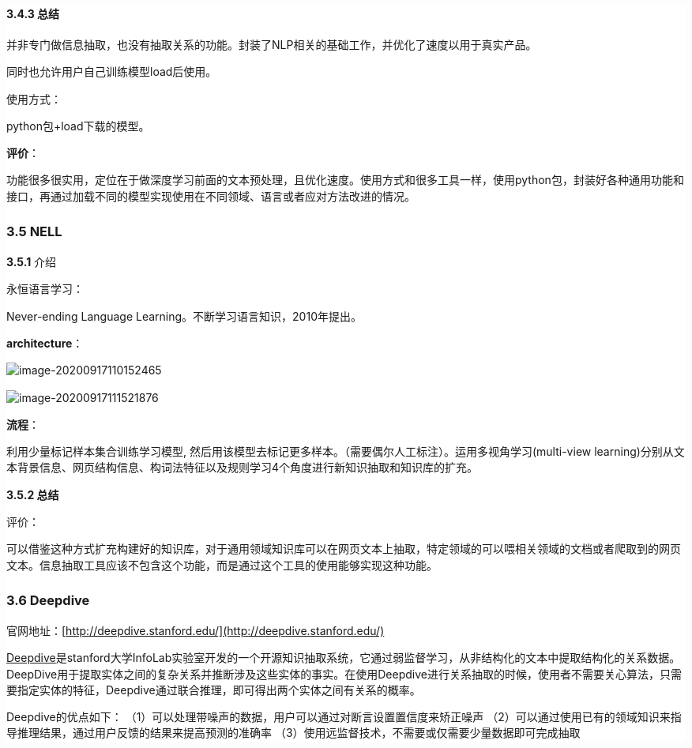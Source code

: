 

#### 3.4.3 总结

并非专门做信息抽取，也没有抽取关系的功能。封装了NLP相关的基础工作，并优化了速度以用于真实产品。

同时也允许用户自己训练模型load后使⽤。

使用方式：

python包+load下载的模型。

**评价**：

功能很多很实用，定位在于做深度学习前面的文本预处理，且优化速度。使用方式和很多⼯具⼀样，使用python包，封装好各种通用功能和接口，再通过加载不同的模型实现使⽤在不同领域、语言或者应对方法改进的情况。





### 3.5 NELL

**3.5.1** 介绍

永恒语⾔学习：

Never-ending Language Learning。不断学习语⾔知识，2010年提出。

**architecture**：

![image-20200917110152465](https://github.com/BDBC-KG-NLP/IE-Survey/blob/master/image/NELL_ARC.png)

![image-20200917111521876](https://github.com/BDBC-KG-NLP/IE-Survey/blob/master/image/NELL_PRO.png)



**流程**：

利⽤少量标记样本集合训练学习模型, 然后⽤该模型去标记更多样本。（需要偶尔人工标注）。运⽤多视角学习(multi-view learning)分别从文本背景信息、网页结构信息、构词法特征以及规则学习4个角度进行新知识抽取和知识库的扩充。



**3.5.2 总结**

评价：

可以借鉴这种方式扩充构建好的知识库，对于通用领域知识库可以在网页文本上抽取，特定领域的可以喂相关领域的文档或者爬取到的网页文本。信息抽取工具应该不包含这个功能，而是通过这个⼯具的使用能够实现这种功能。


### 3.6 Deepdive
官网地址：[http://deepdive.stanford.edu/](http://deepdive.stanford.edu/)

[Deepdive](http://deepdive.stanford.edu/)是stanford大学InfoLab实验室开发的一个开源知识抽取系统，它通过弱监督学习，从非结构化的文本中提取结构化的关系数据。DeepDive用于提取实体之间的复杂关系并推断涉及这些实体的事实。在使用Deepdive进行关系抽取的时候，使用者不需要关心算法，只需要指定实体的特征，Deepdive通过联合推理，即可得出两个实体之间有关系的概率。

Deepdive的优点如下：
（1）可以处理带噪声的数据，用户可以通过对断言设置置信度来矫正噪声
（2）可以通过使用已有的领域知识来指导推理结果，通过用户反馈的结果来提高预测的准确率
（3）使用远监督技术，不需要或仅需要少量数据即可完成抽取
